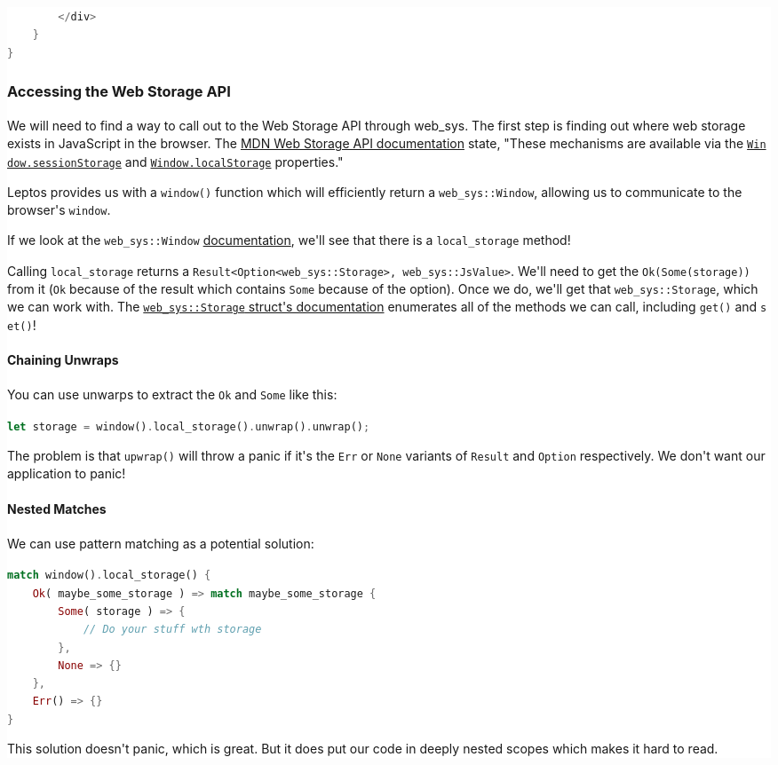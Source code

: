 ```rust
        </div>  
    }
}
```

### Accessing the Web Storage API

We will need to find a way to call out to the Web Storage API through web_sys. The first step is finding out where web storage exists in JavaScript in the browser. The [MDN Web Storage API documentation](https://developer.mozilla.org/en-US/docs/Web/API/Web_Storage_API) state, "These mechanisms are available via the [`Window.sessionStorage`](https://developer.mozilla.org/en-US/docs/Web/API/Window/sessionStorage) and [`Window.localStorage`](https://developer.mozilla.org/en-US/docs/Web/API/Window/localStorage) properties."

Leptos provides us with a `window()` function which will efficiently return a `web_sys::Window`, allowing us to communicate to the browser's `window`. 

If we look at the `web_sys::Window` [documentation](https://rustwasm.github.io/wasm-bindgen/api/web_sys/struct.Window.html#method.local_storage), we'll see that there is a `local_storage` method!

Calling `local_storage` returns a `Result<Option<web_sys::Storage>, web_sys::JsValue>`.  We'll need to get the `Ok(Some(storage))` from it (`Ok` because of the result which contains `Some` because of the option). Once we do, we'll get that `web_sys::Storage`, which we can work with. The [`web_sys::Storage` struct's documentation](https://rustwasm.github.io/wasm-bindgen/api/web_sys/struct.Storage.html) enumerates all of the methods we can call, including `get()` and  `set()`!

#### Chaining Unwraps

You can use unwarps to extract the `Ok` and `Some` like this:

```rust
let storage = window().local_storage().unwrap().unwrap();
```

The problem is that `upwrap()` will throw a panic if it's the `Err` or `None` variants of `Result` and `Option` respectively. We don't want our application to panic! 

#### Nested Matches

We can use pattern matching as a potential solution:

```rust
match window().local_storage() {
	Ok( maybe_some_storage ) => match maybe_some_storage {
		Some( storage ) => {
			// Do your stuff wth storage
		},
		None => {}
	},
	Err() => {}
}
```

This solution doesn't panic, which is great. But it does put our code in deeply nested scopes which makes it hard to read.
